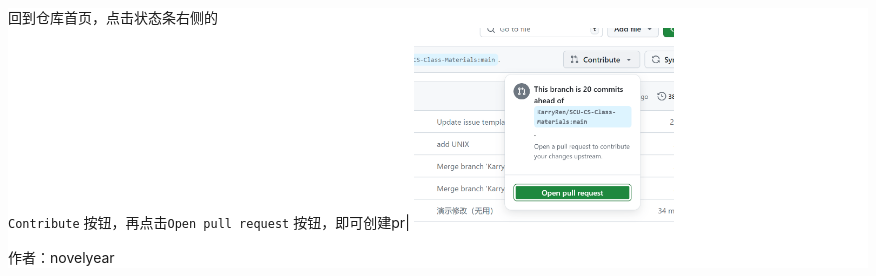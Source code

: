 回到仓库首页，点击状态条右侧的<br> `Contribute` 按钮，再点击`Open pull request` 按钮，即可创建pr| <img src='./img/pr.png' height=200px>


作者：novelyear
